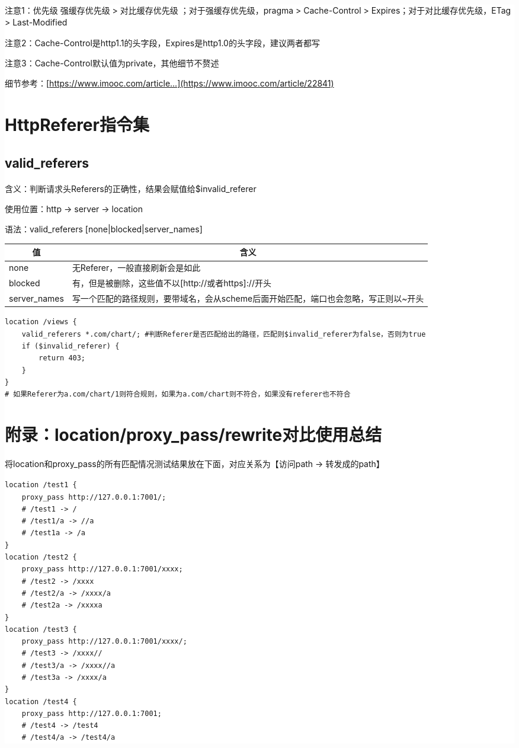 
注意1：优先级 强缓存优先级 > 对比缓存优先级 ；对于强缓存优先级，pragma > Cache-Control > Expires；对于对比缓存优先级，ETag > Last-Modified

注意2：Cache-Control是http1.1的头字段，Expires是http1.0的头字段，建议两者都写

注意3：Cache-Control默认值为private，其他细节不赘述

细节参考：[https://www.imooc.com/article...](https://www.imooc.com/article/22841)

# HttpReferer指令集

## valid_referers

含义：判断请求头Referers的正确性，结果会赋值给$invalid_referer

使用位置：http -> server -> location

语法：valid_referers [none|blocked|server_names]

| 值 | 含义 |
| --- | --- |
| none | 无Referer，一般直接刷新会是如此 |
| blocked | 有，但是被删除，这些值不以[http://或者https]://开头 |
| server_names | 写一个匹配的路径规则，要带域名，会从scheme后面开始匹配，端口也会忽略，写正则以~开头 |


```
location /views {
    valid_referers *.com/chart/; #判断Referer是否匹配给出的路径，匹配则$invalid_referer为false，否则为true
    if ($invalid_referer) {
        return 403;
    }
}
# 如果Referer为a.com/chart/1则符合规则，如果为a.com/chart则不符合，如果没有referer也不符合
```


# 附录：location/proxy_pass/rewrite对比使用总结

将location和proxy_pass的所有匹配情况测试结果放在下面，对应关系为【访问path -> 转发成的path】


```
location /test1 {
    proxy_pass http://127.0.0.1:7001/;
    # /test1 -> /
    # /test1/a -> //a
    # /test1a -> /a
}
location /test2 {
    proxy_pass http://127.0.0.1:7001/xxxx;
    # /test2 -> /xxxx
    # /test2/a -> /xxxx/a
    # /test2a -> /xxxxa
}
location /test3 {
    proxy_pass http://127.0.0.1:7001/xxxx/;
    # /test3 -> /xxxx//
    # /test3/a -> /xxxx//a
    # /test3a -> /xxxx/a
}
location /test4 {
    proxy_pass http://127.0.0.1:7001;
    # /test4 -> /test4
    # /test4/a -> /test4/a
```